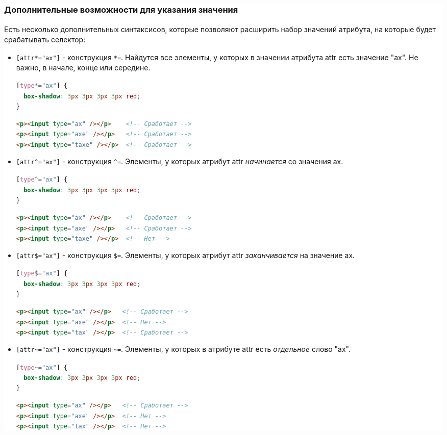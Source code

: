 ### Дополнительные возможности для указания значения

Есть несколько дополнительных синтаксисов, которые позволяют расширить набор значений атрибута, на которые будет срабатывать селектор:

* `[attr*="ax"]` - конструкция `*=`. Найдутся все элементы, у которых в значении атрибута attr есть значение "ax". Не важно, в начале, конце или середине.

  ```css
  [type*="ax"] {
    box-shadow: 3px 3px 3px 3px red;
  }
  ```

  ```html
  <p><input type="ax" /></p>    <!-- Сработает -->
  <p><input type="axe" /></p>   <!-- Сработает -->
  <p><input type="taxe" /></p>  <!-- Сработает -->
  ```

* `[attr^="ax"]` - конструкция `^=`. Элементы, у которых атрибут attr *начинается* со значения ax.

  ```css
  [type^="ax"] {
    box-shadow: 3px 3px 3px 3px red;
  }
  ```

  ```html
  <p><input type="ax" /></p>    <!-- Сработает -->
  <p><input type="axe" /></p>   <!-- Сработает -->
  <p><input type="taxe" /></p>  <!-- Нет -->
  ```

* `[attr$="ax"]` - конструкция `$=`. Элементы, у которых атрибут attr *заканчивается* на значение ax.

  ```css
  [type$="ax"] {
    box-shadow: 3px 3px 3px 3px red;
  }
  ```

  ```html
  <p><input type="ax" /></p>   <!-- Сработает -->
  <p><input type="axe" /></p>  <!-- Нет -->
  <p><input type="tax" /></p>  <!-- Сработает -->
  ```

* `[attr~="ax"]` - конструкция `~=`. Элементы, у которых в атрибуте attr есть *отдельное* слово "ax".

  ```css
  [type~="ax"] {
    box-shadow: 3px 3px 3px 3px red;
  }
  ```

  ```html
  <p><input type="ax" /></p>   <!-- Сработает -->
  <p><input type="axe" /></p>  <!-- Нет -->
  <p><input type="tax" /></p>  <!-- Нет -->
  ```

